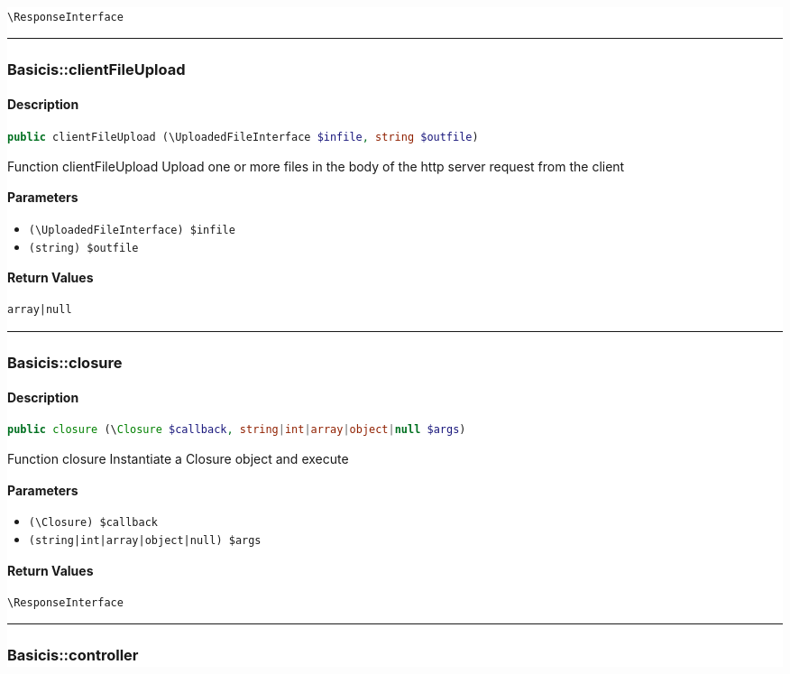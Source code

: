 `\ResponseInterface`




<hr />


### Basicis::clientFileUpload  

**Description**

```php
public clientFileUpload (\UploadedFileInterface $infile, string $outfile)
```

Function clientFileUpload
Upload one or more files in the body of the http server request from the client 

 

**Parameters**

* `(\UploadedFileInterface) $infile`
* `(string) $outfile`

**Return Values**

`array|null`




<hr />


### Basicis::closure  

**Description**

```php
public closure (\Closure $callback, string|int|array|object|null $args)
```

Function closure
Instantiate a Closure object and execute 

 

**Parameters**

* `(\Closure) $callback`
* `(string|int|array|object|null) $args`

**Return Values**

`\ResponseInterface`




<hr />


### Basicis::controller  
